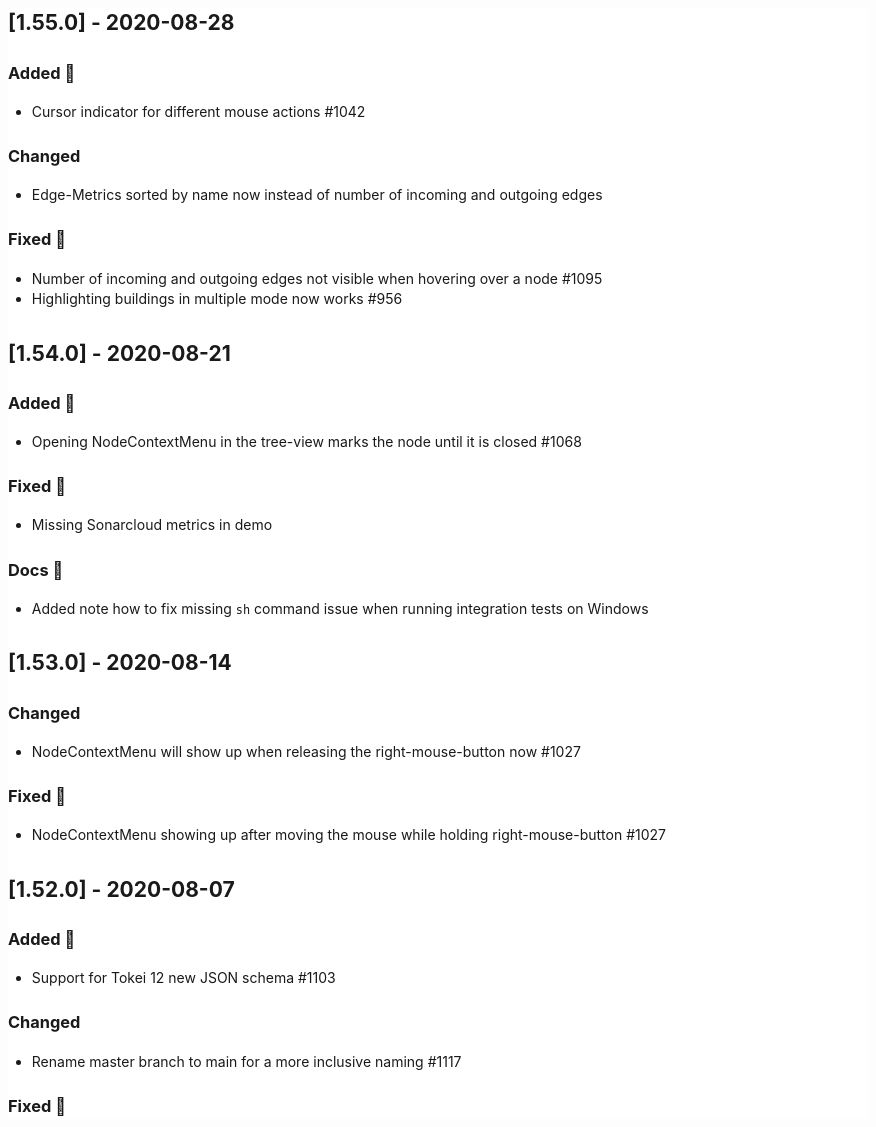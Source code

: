 ## [1.55.0] - 2020-08-28

### Added 🚀

-   Cursor indicator for different mouse actions #1042

### Changed

-   Edge-Metrics sorted by name now instead of number of incoming and outgoing edges

### Fixed 🐞

-   Number of incoming and outgoing edges not visible when hovering over a node #1095
-   Highlighting buildings in multiple mode now works #956

## [1.54.0] - 2020-08-21

### Added 🚀

-   Opening NodeContextMenu in the tree-view marks the node until it is closed #1068

### Fixed 🐞

-   Missing Sonarcloud metrics in demo

### Docs 🔎

-   Added note how to fix missing `sh` command issue when running integration tests on Windows

## [1.53.0] - 2020-08-14

### Changed

-   NodeContextMenu will show up when releasing the right-mouse-button now #1027

### Fixed 🐞

-   NodeContextMenu showing up after moving the mouse while holding right-mouse-button #1027

## [1.52.0] - 2020-08-07

### Added 🚀

-   Support for Tokei 12 new JSON schema #1103

### Changed

-   Rename master branch to main for a more inclusive naming #1117

### Fixed 🐞

